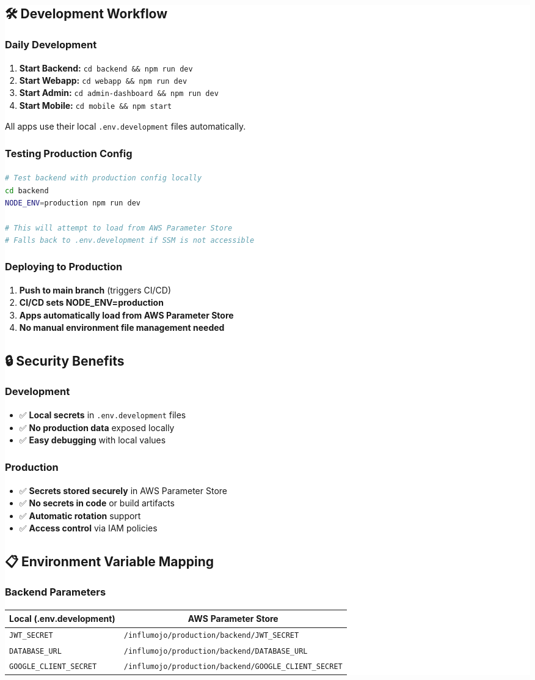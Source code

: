 ## 🛠️ **Development Workflow**

### **Daily Development**
1. **Start Backend:** `cd backend && npm run dev`
2. **Start Webapp:** `cd webapp && npm run dev`
3. **Start Admin:** `cd admin-dashboard && npm run dev`
4. **Start Mobile:** `cd mobile && npm start`

All apps use their local `.env.development` files automatically.

### **Testing Production Config**
```bash
# Test backend with production config locally
cd backend
NODE_ENV=production npm run dev

# This will attempt to load from AWS Parameter Store
# Falls back to .env.development if SSM is not accessible
```

### **Deploying to Production**
1. **Push to main branch** (triggers CI/CD)
2. **CI/CD sets NODE_ENV=production**
3. **Apps automatically load from AWS Parameter Store**
4. **No manual environment file management needed**

## 🔒 **Security Benefits**

### **Development**
- ✅ **Local secrets** in `.env.development` files
- ✅ **No production data** exposed locally
- ✅ **Easy debugging** with local values

### **Production**
- ✅ **Secrets stored securely** in AWS Parameter Store
- ✅ **No secrets in code** or build artifacts
- ✅ **Automatic rotation** support
- ✅ **Access control** via IAM policies

## 📋 **Environment Variable Mapping**

### **Backend Parameters**
| Local (.env.development) | AWS Parameter Store |
|--------------------------|---------------------|
| `JWT_SECRET` | `/influmojo/production/backend/JWT_SECRET` |
| `DATABASE_URL` | `/influmojo/production/backend/DATABASE_URL` |
| `GOOGLE_CLIENT_SECRET` | `/influmojo/production/backend/GOOGLE_CLIENT_SECRET` |

